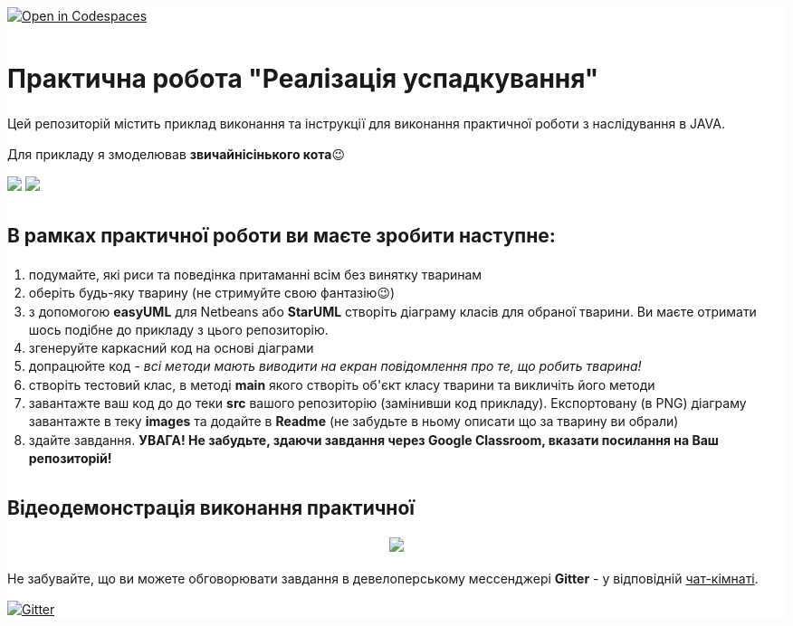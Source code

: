 [![Open in Codespaces](https://classroom.github.com/assets/launch-codespace-f4981d0f882b2a3f0472912d15f9806d57e124e0fc890972558857b51b24a6f9.svg)](https://classroom.github.com/open-in-codespaces?assignment_repo_id=10373857)
# Практична робота "Реалізація успадкування"
Цей репозиторій містить приклад виконання та інструкції для виконання практичної роботи з наслідування в JAVA. 

Для прикладу я змоделював **звичайнісінького кота**😉

<img src="https://github.com/ppc-ntu-khpi/Inheritance-Starter/blob/master/images/cat.jpg" width="100%"/>
<img src="https://github.com/ppc-ntu-khpi/Inheritance-Starter/blob/master/images/Cat-Diagram.png" width="100%"/>

## В рамках практичної роботи ви маєте зробити наступне:
1. подумайте, які риси та поведінка притаманні всім без винятку тваринам 
2. оберіть будь-яку тварину (не стримуйте свою фантазію😉)
2. з допомогою **easyUML** для Netbeans або **StarUML** створіть діаграму класів для обраної тварини. Ви маєте отримати шось подібне до прикладу з цього репозиторію.
3. згенеруйте каркасний код на основі діаграми
4. допрацюйте код - *всі методи мають виводити на екран повідомлення про те, що робить тварина!*
5. створіть тестовий клас, в методі **main** якого створіть об'єкт класу тварини та викличіть його методи
3. завантажте ваш код до до теки **src** вашого репозиторію (замінивши код прикладу). Експортовану (в PNG) діаграму завантажте в теку **images** та додайте в **Readme** (не забудьте в ньому описати що за тварину ви обрали)
4. здайте завдання. **УВАГА! Не забудьте, здаючи завдання через Google Classroom, вказати посилання на Ваш репозиторій!**

## Відеодемонстрація виконання практичної

<p align="center">
<a href="https://www.youtube.com/watch?v=SFSC1omkE8Q&feature=youtu.be" target="_blank"><img src="https://img.youtube.com/vi/SFSC1omkE8Q/0.jpg"/></a>
</p>

Не забувайте, що ви можете обговорювати завдання в девелоперському мессенджері **Gitter** - у відповідній [чат-кімнаті](https://gitter.im/PPC-SE-2020/OOP?utm_source=share-link&utm_medium=link&utm_campaign=share-link).

[![Gitter](https://badges.gitter.im/PPC-SE-2020/OOP.svg)](https://gitter.im/PPC-SE-2020/OOP?utm_source=badge&utm_medium=badge&utm_campaign=pr-badge)
